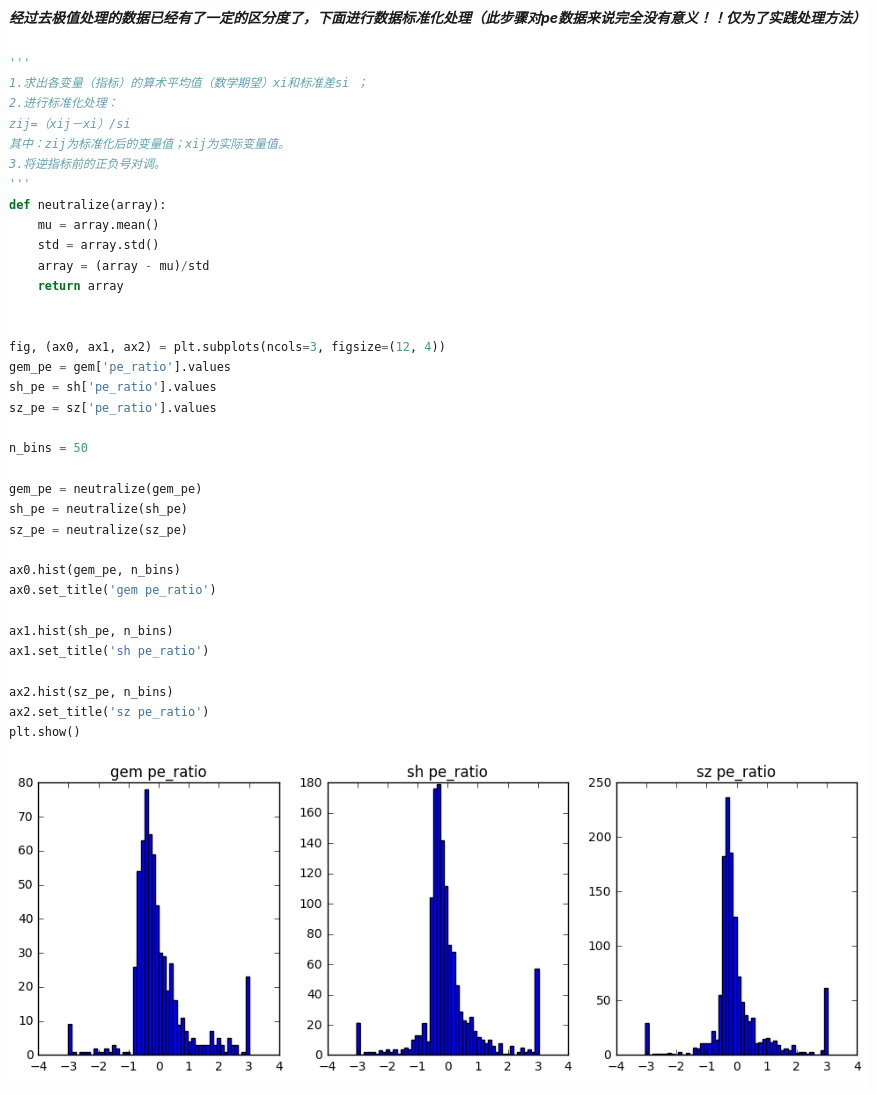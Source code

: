 
##### 经过去极值处理的数据已经有了一定的区分度了，下面进行数据标准化处理（此步骤对pe数据来说完全没有意义！！仅为了实践处理方法）

```python
'''
1.求出各变量（指标）的算术平均值（数学期望）xi和标准差si ；
2.进行标准化处理：
zij=（xij－xi）/si
其中：zij为标准化后的变量值；xij为实际变量值。
3.将逆指标前的正负号对调。
'''
def neutralize(array):
    mu = array.mean()
    std = array.std()
    array = (array - mu)/std
    return array


fig, (ax0, ax1, ax2) = plt.subplots(ncols=3, figsize=(12, 4))
gem_pe = gem['pe_ratio'].values
sh_pe = sh['pe_ratio'].values
sz_pe = sz['pe_ratio'].values

n_bins = 50

gem_pe = neutralize(gem_pe)
sh_pe = neutralize(sh_pe)
sz_pe = neutralize(sz_pe)

ax0.hist(gem_pe, n_bins)
ax0.set_title('gem pe_ratio')

ax1.hist(sh_pe, n_bins)
ax1.set_title('sh pe_ratio')

ax2.hist(sz_pe, n_bins)
ax2.set_title('sz pe_ratio')
plt.show()
```


![png](/jupyter/jupyters/matplotlib_2_files/matplotlib_2_10_0.png)
